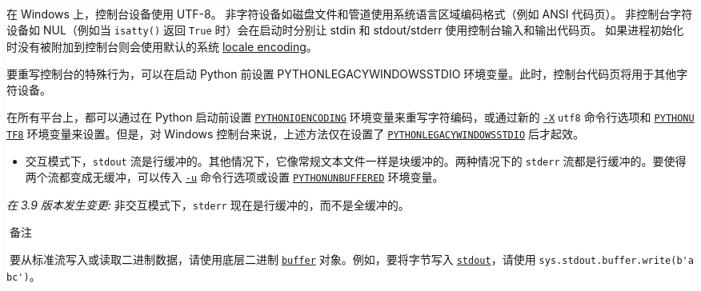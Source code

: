   在 Windows 上，控制台设备使用 UTF-8。 非字符设备如磁盘文件和管道使用系统语言区域编码格式（例如 ANSI 代码页）。 非控制台字符设备如 NUL（例如当 `isatty()` 返回 `True` 时）会在启动时分别让 stdin 和 stdout/stderr 使用控制台输入和输出代码页。 如果进程初始化时没有被附加到控制台则会使用默认的系统 [locale encoding](https://docs.python.org/zh-cn/3.13/glossary.html#term-locale-encoding)。

  要重写控制台的特殊行为，可以在启动 Python 前设置 PYTHONLEGACYWINDOWSSTDIO 环境变量。此时，控制台代码页将用于其他字符设备。

  在所有平台上，都可以通过在 Python 启动前设置 [`PYTHONIOENCODING`](https://docs.python.org/zh-cn/3.13/using/cmdline.html#envvar-PYTHONIOENCODING) 环境变量来重写字符编码，或通过新的 [`-X`](https://docs.python.org/zh-cn/3.13/using/cmdline.html#cmdoption-X) `utf8` 命令行选项和 [`PYTHONUTF8`](https://docs.python.org/zh-cn/3.13/using/cmdline.html#envvar-PYTHONUTF8) 环境变量来设置。但是，对 Windows 控制台来说，上述方法仅在设置了 [`PYTHONLEGACYWINDOWSSTDIO`](https://docs.python.org/zh-cn/3.13/using/cmdline.html#envvar-PYTHONLEGACYWINDOWSSTDIO) 后才起效。

- 交互模式下，`stdout` 流是行缓冲的。其他情况下，它像常规文本文件一样是块缓冲的。两种情况下的 `stderr` 流都是行缓冲的。要使得两个流都变成无缓冲，可以传入 [`-u`](https://docs.python.org/zh-cn/3.13/using/cmdline.html#cmdoption-u) 命令行选项或设置 [`PYTHONUNBUFFERED`](https://docs.python.org/zh-cn/3.13/using/cmdline.html#envvar-PYTHONUNBUFFERED) 环境变量。

*在 3.9 版本发生变更:* 非交互模式下，`stderr` 现在是行缓冲的，而不是全缓冲的。

​	备注

 

​	要从标准流写入或读取二进制数据，请使用底层二进制 [`buffer`](https://docs.python.org/zh-cn/3.13/library/io.html#io.TextIOBase.buffer) 对象。例如，要将字节写入 [`stdout`](https://docs.python.org/zh-cn/3.13/library/sys.html#sys.stdout)，请使用 `sys.stdout.buffer.write(b'abc')`。

